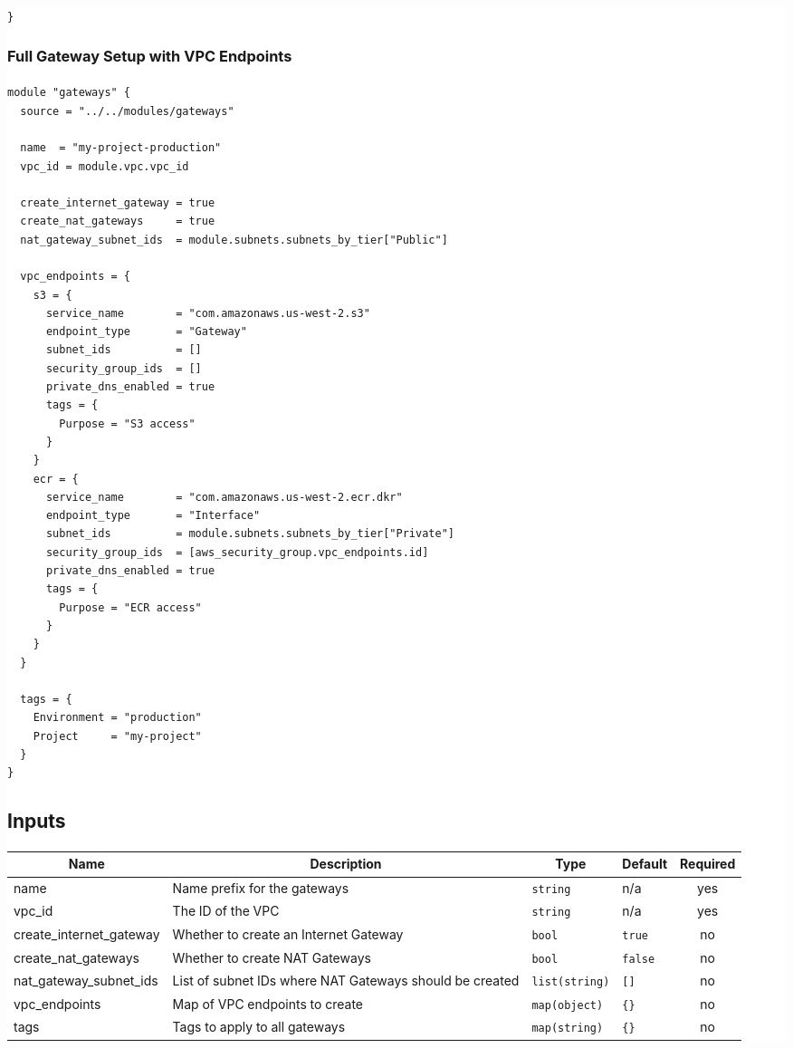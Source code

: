 ```hcl
}
```

### Full Gateway Setup with VPC Endpoints

```hcl
module "gateways" {
  source = "../../modules/gateways"

  name  = "my-project-production"
  vpc_id = module.vpc.vpc_id

  create_internet_gateway = true
  create_nat_gateways     = true
  nat_gateway_subnet_ids  = module.subnets.subnets_by_tier["Public"]

  vpc_endpoints = {
    s3 = {
      service_name        = "com.amazonaws.us-west-2.s3"
      endpoint_type       = "Gateway"
      subnet_ids          = []
      security_group_ids  = []
      private_dns_enabled = true
      tags = {
        Purpose = "S3 access"
      }
    }
    ecr = {
      service_name        = "com.amazonaws.us-west-2.ecr.dkr"
      endpoint_type       = "Interface"
      subnet_ids          = module.subnets.subnets_by_tier["Private"]
      security_group_ids  = [aws_security_group.vpc_endpoints.id]
      private_dns_enabled = true
      tags = {
        Purpose = "ECR access"
      }
    }
  }

  tags = {
    Environment = "production"
    Project     = "my-project"
  }
}
```

## Inputs

| Name | Description | Type | Default | Required |
|------|-------------|------|---------|:--------:|
| name | Name prefix for the gateways | `string` | n/a | yes |
| vpc_id | The ID of the VPC | `string` | n/a | yes |
| create_internet_gateway | Whether to create an Internet Gateway | `bool` | `true` | no |
| create_nat_gateways | Whether to create NAT Gateways | `bool` | `false` | no |
| nat_gateway_subnet_ids | List of subnet IDs where NAT Gateways should be created | `list(string)` | `[]` | no |
| vpc_endpoints | Map of VPC endpoints to create | `map(object)` | `{}` | no |
| tags | Tags to apply to all gateways | `map(string)` | `{}` | no |
